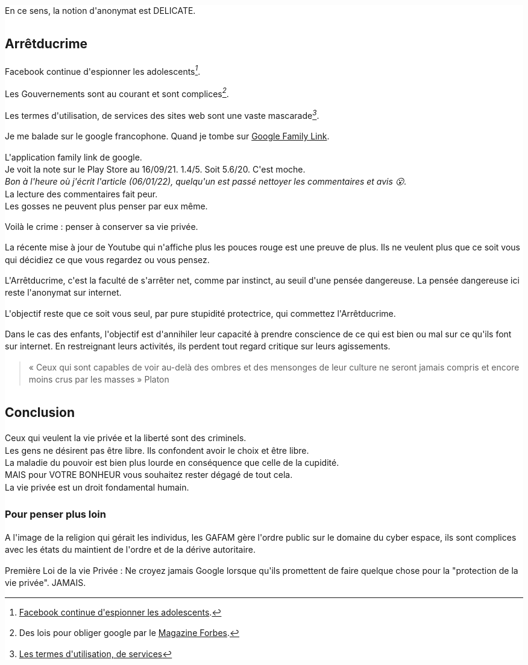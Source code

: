 En ce sens, la notion d'anonymat est DELICATE.

## Arrêtducrime

Facebook continue d'espionner les adolescents<cite>[^1]</cite>.

[^1]: [Facebook continue d'espionner les adolescents](https://californianewstimes.com/facebook-accused-of-continuing-to-surveil-teens-for-ad-targeting-techcrunch/593643/).

Les Gouvernements sont au courant et sont complices<cite>[^2]</cite>.  

[^2]: Des lois pour obliger google par le [Magazine Forbes](https://www.forbes.com/sites/thomasbrewster/2021/10/04/google-keyword-warrants-give-us-government-data-on-search-users/?sh=4df8b8a07c97).

Les termes d'utilisation, de services des sites web sont une vaste mascarade<cite>[^3]</cite>.

[^3]: [Les termes d'utilisation, de services](https://tosdr.org)

Je me balade sur le google francophone. Quand je tombe sur [Google Family Link](https://play.google.com/store/apps/details?id=com.google.android.apps.kids.familylink&hl=fr&gl=FR).

L'application family link de google.  
Je voit la note sur le Play Store au 16/09/21. 1.4/5. Soit 5.6/20. C'est moche.  
*Bon à l'heure où j'écrit l'article (06/01/22), quelqu'un est passé nettoyer les commentaires et avis :open_mouth:.*  
La lecture des commentaires fait peur.  
Les gosses ne peuvent plus penser par eux même.  

Voilà le crime : penser à conserver sa vie privée.

La récente mise à jour de Youtube qui n'affiche plus les pouces rouge est une preuve de plus. Ils ne veulent plus que ce soit vous qui décidiez ce que vous regardez ou vous pensez.

L'Arrêtducrime, c'est la faculté de s'arrêter net, comme par instinct, au seuil d'une pensée dangereuse. La pensée dangereuse ici reste l'anonymat sur internet.

L'objectif reste que ce soit vous seul, par pure stupidité protectrice, qui commettez l'Arrêtducrime.

Dans le cas des enfants, l'objectif est d'annihiler leur capacité à prendre conscience de ce qui est bien ou mal sur ce qu'ils font sur internet. En restreignant leurs activités, ils perdent tout regard critique sur leurs agissements.

> « Ceux qui sont capables de voir au-delà des ombres et des mensonges de leur culture ne seront jamais compris et encore moins crus par les masses »
> Platon

## Conclusion

Ceux qui veulent la vie privée et la liberté sont des criminels.  
Les gens ne désirent pas être libre. Ils confondent avoir le choix et être libre.  
La maladie du pouvoir est bien plus lourde en conséquence que celle de la cupidité.  
MAIS pour VOTRE BONHEUR vous souhaitez rester dégagé de tout cela.  
La vie privée est un droit fondamental humain.  

### Pour penser plus loin

A l'image de la religion qui gérait les individus, les GAFAM gère l'ordre public sur le domaine du cyber espace, ils sont complices avec les états du maintient de l'ordre et de la dérive autoritaire.

Première Loi de la vie Privée :
Ne croyez jamais Google lorsque qu'ils promettent de faire quelque chose pour la "protection de la vie privée". JAMAIS.
